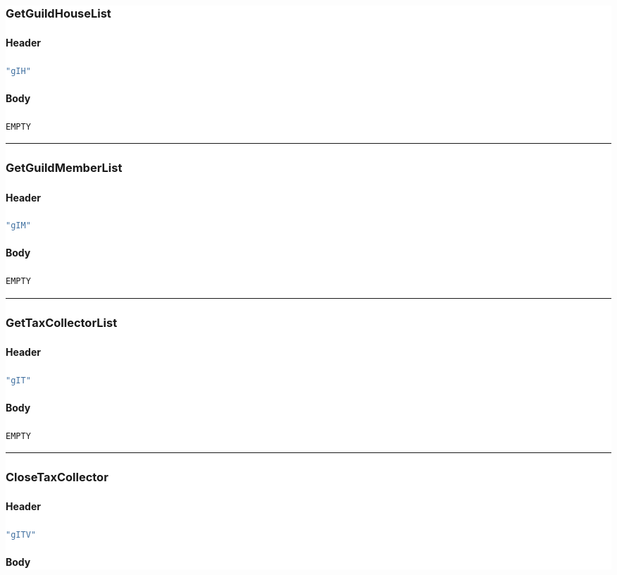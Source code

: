 
### GetGuildHouseList

#### Header

```js
"gIH"
```

#### Body

```js
EMPTY
```

---

### GetGuildMemberList

#### Header

```js
"gIM"
```

#### Body

```js
EMPTY
```

---

### GetTaxCollectorList

#### Header

```js
"gIT"
```

#### Body

```js
EMPTY
```

---

### CloseTaxCollector

#### Header

```js
"gITV"
```

#### Body
